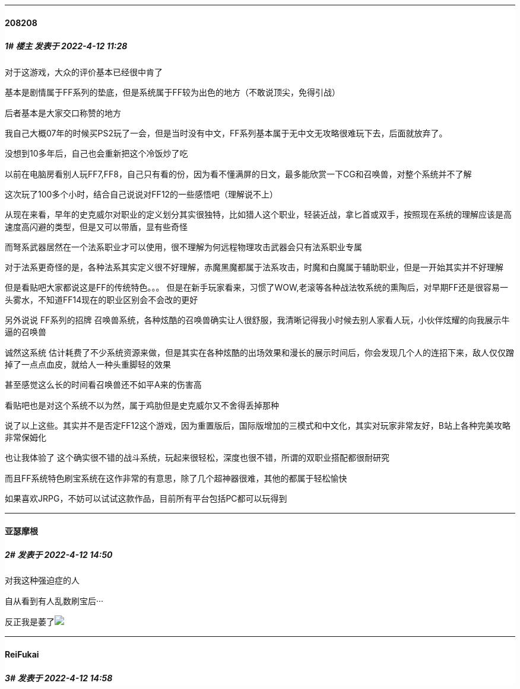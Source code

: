 

*****

####  208208  
##### 1#       楼主       发表于 2022-4-12 11:28

对于这游戏，大众的评价基本已经很中肯了

基本是剧情属于FF系列的垫底，但是系统属于FF较为出色的地方（不敢说顶尖，免得引战）

后者基本是大家交口称赞的地方

我自己大概07年的时候买PS2玩了一会，但是当时没有中文，FF系列基本属于无中文无攻略很难玩下去，后面就放弃了。

没想到10多年后，自己也会重新把这个冷饭炒了吃

以前在电脑房看别人玩FF7,FF8，自己只有看的份，因为看不懂满屏的日文，最多能欣赏一下CG和召唤兽，对整个系统并不了解

这次玩了100多个小时，结合自己说说对FF12的一些感悟吧（理解说不上）

从现在来看，早年的史克威尔对职业的定义划分其实很独特，比如猎人这个职业，轻装近战，拿匕首或双手，按照现在系统的理解应该是高速度高闪避的类型，但是又可以带盾，显有些奇怪

而弩系武器居然在一个法系职业才可以使用，很不理解为何远程物理攻击武器会只有法系职业专属

对于法系更奇怪的是，各种法系其实定义很不好理解，赤魔黑魔都属于法系攻击，时魔和白魔属于辅助职业，但是一开始其实并不好理解

但是看贴吧大家都说这是FF的传统特色。。。 但是在新手玩家看来，习惯了WOW,老滚等各种战法牧系统的熏陶后，对早期FF还是很容易一头雾水，不知道FF14现在的职业区别会不会改的更好

另外说说 FF系列的招牌 召唤兽系统，各种炫酷的召唤兽确实让人很舒服，我清晰记得我小时候去别人家看人玩，小伙伴炫耀的向我展示牛逼的召唤兽

诚然这系统 估计耗费了不少系统资源来做，但是其实在各种炫酷的出场效果和漫长的展示时间后，你会发现几个人的连招下来，敌人仅仅蹭掉了一点点血皮，就给人一种头重脚轻的效果

甚至感觉这么长的时间看召唤兽还不如平A来的伤害高

看贴吧也是对这个系统不以为然，属于鸡肋但是史克威尔又不舍得丢掉那种

说了以上这些。其实并不是否定FF12这个游戏，因为重置版后，国际版增加的三模式和中文化，其实对玩家非常友好，B站上各种完美攻略非常保姆化

也让我体验了 这个确实很不错的战斗系统，玩起来很轻松，深度也很不错，所谓的双职业搭配都很耐研究

而且FF系统特色刷宝系统在这作非常的有意思，除了几个超神器很难，其他的都属于轻松愉快

如果喜欢JRPG，不妨可以试试这款作品，目前所有平台包括PC都可以玩得到

*****

####  亚瑟摩根  
##### 2#       发表于 2022-4-12 14:50

对我这种强迫症的人

自从看到有人乱数刷宝后···

反正我是萎了<img src="https://static.saraba1st.com/image/smiley/face2017/037.png" referrerpolicy="no-referrer">

*****

####  ReiFukai  
##### 3#       发表于 2022-4-12 14:58
